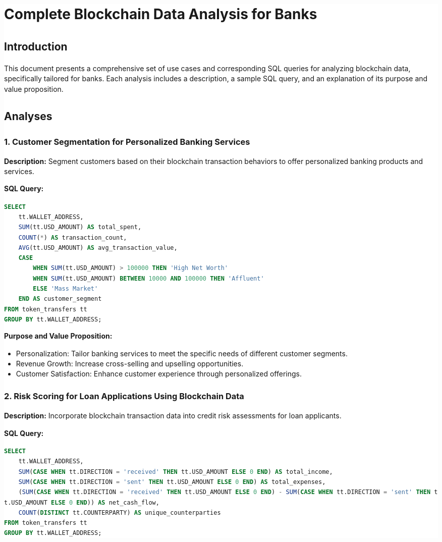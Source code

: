 # Complete Blockchain Data Analysis for Banks

## Introduction

This document presents a comprehensive set of use cases and corresponding SQL queries for analyzing blockchain data, specifically tailored for banks. Each analysis includes a description, a sample SQL query, and an explanation of its purpose and value proposition.

## Analyses

### 1. Customer Segmentation for Personalized Banking Services

**Description:** Segment customers based on their blockchain transaction behaviors to offer personalized banking products and services.

**SQL Query:**
```sql
SELECT
    tt.WALLET_ADDRESS,
    SUM(tt.USD_AMOUNT) AS total_spent,
    COUNT(*) AS transaction_count,
    AVG(tt.USD_AMOUNT) AS avg_transaction_value,
    CASE
        WHEN SUM(tt.USD_AMOUNT) > 100000 THEN 'High Net Worth'
        WHEN SUM(tt.USD_AMOUNT) BETWEEN 10000 AND 100000 THEN 'Affluent'
        ELSE 'Mass Market'
    END AS customer_segment
FROM token_transfers tt
GROUP BY tt.WALLET_ADDRESS;
```

**Purpose and Value Proposition:**
- Personalization: Tailor banking services to meet the specific needs of different customer segments.
- Revenue Growth: Increase cross-selling and upselling opportunities.
- Customer Satisfaction: Enhance customer experience through personalized offerings.

### 2. Risk Scoring for Loan Applications Using Blockchain Data

**Description:** Incorporate blockchain transaction data into credit risk assessments for loan applicants.

**SQL Query:**
```sql
SELECT
    tt.WALLET_ADDRESS,
    SUM(CASE WHEN tt.DIRECTION = 'received' THEN tt.USD_AMOUNT ELSE 0 END) AS total_income,
    SUM(CASE WHEN tt.DIRECTION = 'sent' THEN tt.USD_AMOUNT ELSE 0 END) AS total_expenses,
    (SUM(CASE WHEN tt.DIRECTION = 'received' THEN tt.USD_AMOUNT ELSE 0 END) - SUM(CASE WHEN tt.DIRECTION = 'sent' THEN tt.USD_AMOUNT ELSE 0 END)) AS net_cash_flow,
    COUNT(DISTINCT tt.COUNTERPARTY) AS unique_counterparties
FROM token_transfers tt
GROUP BY tt.WALLET_ADDRESS;
```
